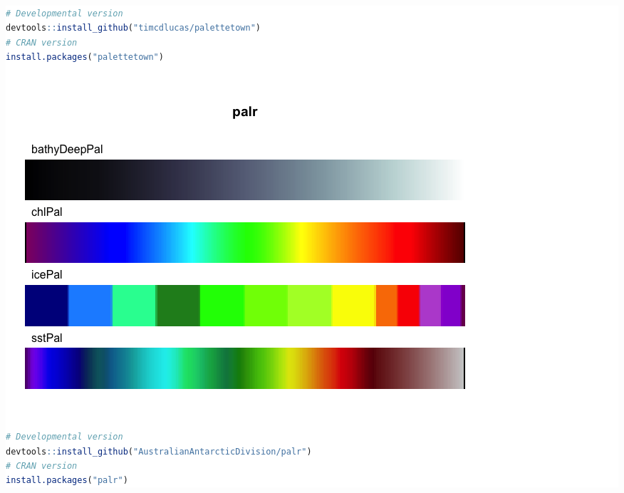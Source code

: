 ``` r
# Developmental version
devtools::install_github("timcdlucas/palettetown")
# CRAN version
install.packages("palettetown")
```

![](man/figures/README-palr-1.png)

``` r
# Developmental version
devtools::install_github("AustralianAntarcticDivision/palr")
# CRAN version
install.packages("palr")
```
